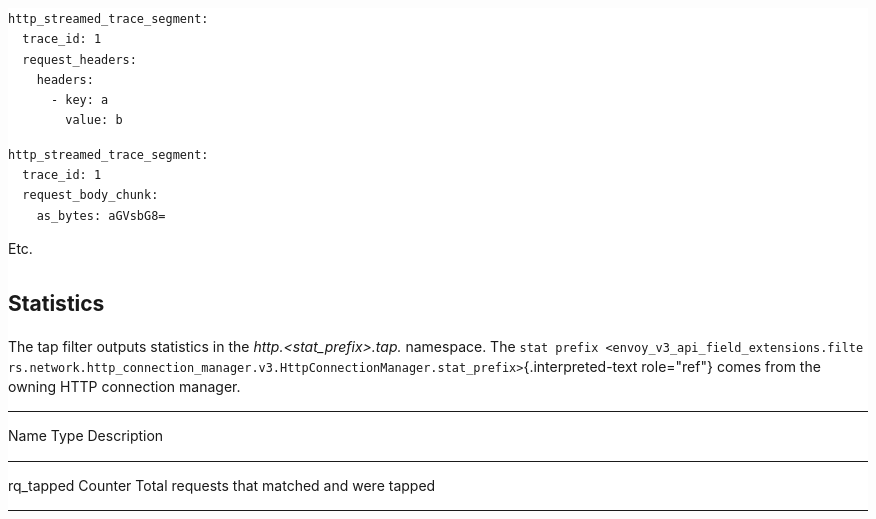 ``` {.yaml}
http_streamed_trace_segment:
  trace_id: 1
  request_headers:
    headers:
      - key: a
        value: b
```

``` {.yaml}
http_streamed_trace_segment:
  trace_id: 1
  request_body_chunk:
    as_bytes: aGVsbG8=
```

Etc.

Statistics
----------

The tap filter outputs statistics in the *http.\<stat\_prefix\>.tap.*
namespace. The `stat prefix
<envoy_v3_api_field_extensions.filters.network.http_connection_manager.v3.HttpConnectionManager.stat_prefix>`{.interpreted-text
role="ref"} comes from the owning HTTP connection manager.

  -----------------------------------------------------------------------
  Name              Type              Description
  ----------------- ----------------- -----------------------------------
  rq\_tapped        Counter           Total requests that matched and
                                      were tapped

  -----------------------------------------------------------------------
